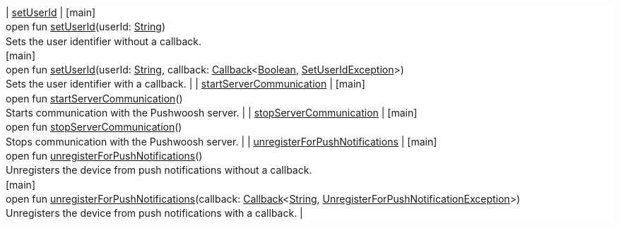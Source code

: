 | [setUserId](set-user-id.md) | [main]<br>open fun [setUserId](set-user-id.md)(userId: [String](https://developer.android.com/reference/kotlin/java/lang/String.html))<br>Sets the user identifier without a callback.<br>[main]<br>open fun [setUserId](set-user-id.md)(userId: [String](https://developer.android.com/reference/kotlin/java/lang/String.html), callback: [Callback](../../com.pushwoosh.function/-callback/index.md)&lt;[Boolean](https://developer.android.com/reference/kotlin/java/lang/Boolean.html), [SetUserIdException](../../com.pushwoosh.exception/-set-user-id-exception/index.md)&gt;)<br>Sets the user identifier with a callback. |
| [startServerCommunication](start-server-communication.md) | [main]<br>open fun [startServerCommunication](start-server-communication.md)()<br>Starts communication with the Pushwoosh server. |
| [stopServerCommunication](stop-server-communication.md) | [main]<br>open fun [stopServerCommunication](stop-server-communication.md)()<br>Stops communication with the Pushwoosh server. |
| [unregisterForPushNotifications](unregister-for-push-notifications.md) | [main]<br>open fun [unregisterForPushNotifications](unregister-for-push-notifications.md)()<br>Unregisters the device from push notifications without a callback.<br>[main]<br>open fun [unregisterForPushNotifications](unregister-for-push-notifications.md)(callback: [Callback](../../com.pushwoosh.function/-callback/index.md)&lt;[String](https://developer.android.com/reference/kotlin/java/lang/String.html), [UnregisterForPushNotificationException](../../com.pushwoosh.exception/-unregister-for-push-notification-exception/index.md)&gt;)<br>Unregisters the device from push notifications with a callback. |
